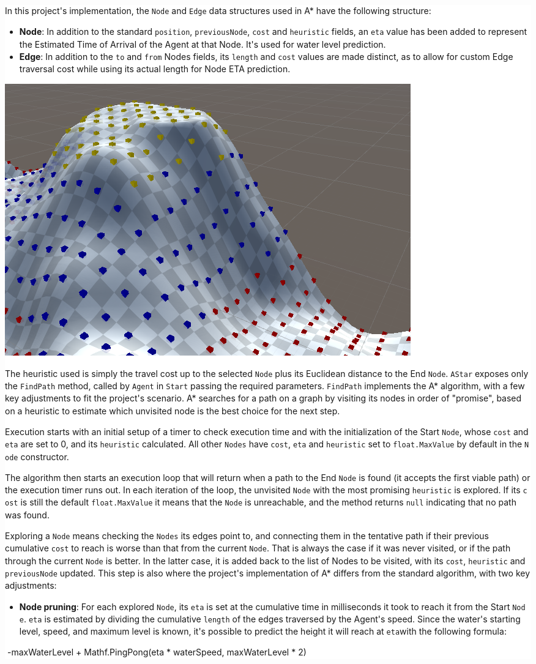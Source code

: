 In this project's implementation, the `Node` and `Edge` data structures used in A* have the following structure:
- **Node**: In addition to the standard `position`, `previousNode`, `cost` and `heuristic` fields, an `eta` value has been added to represent the Estimated Time of Arrival of the Agent at that Node. It's used for water level prediction.
- **Edge**: In addition to the `to` and `from` Nodes fields, its `length` and `cost` values are made distinct, as to allow for custom Edge traversal cost while using its actual length for Node ETA prediction.

![Terrain Nodes](./Images/Terrain-Nodes.png)

The heuristic used is simply the travel cost up to the selected `Node` plus its Euclidean distance to the End `Node`.
`AStar` exposes only the `FindPath` method, called by `Agent` in `Start` passing the required parameters.
`FindPath` implements the A* algorithm, with a few key adjustments to fit the project's scenario.
A* searches for a path on a graph by visiting its nodes in order of "promise", based on a heuristic to estimate which unvisited node is the best choice for the next step.

Execution starts with an initial setup of a timer to check execution time and with the initialization of the Start `Node`, whose `cost` and  `eta` are set to 0, and its `heuristic` calculated. All other `Nodes` have `cost`, `eta` and `heuristic` set to `float.MaxValue` by default in the `Node` constructor.

The algorithm then starts an execution loop that will return when a path to the End `Node` is found (it accepts the first viable path) or the execution timer runs out.
In each iteration of the loop, the unvisited `Node` with the most promising `heuristic` is explored. If its `cost` is still the default `float.MaxValue` it means that the `Node` is unreachable, and the method returns `null` indicating that no path was found.

Exploring a `Node` means checking the `Nodes` its edges point to, and connecting them in the tentative path if their previous cumulative `cost` to reach is worse than that from the current `Node`. That is always the case if it was never visited, or if the path through the current `Node` is better. In the latter case, it is added back to the list of Nodes to be visited, with its `cost`, `heuristic` and `previousNode` updated.
This step is also where the project's implementation of A* differs from the standard algorithm, with two key adjustments:
- **Node pruning**: For each explored `Node`, its `eta` is set at the cumulative time in milliseconds it took to reach it from the Start `Node`. `eta` is estimated by dividing the cumulative `length` of the edges traversed by the Agent's speed. Since the water's starting level, speed, and maximum level is known, it's possible to predict the height it will reach at `eta`with the following formula:
	```cs
 -maxWaterLevel + Mathf.PingPong(eta * waterSpeed, maxWaterLevel * 2)